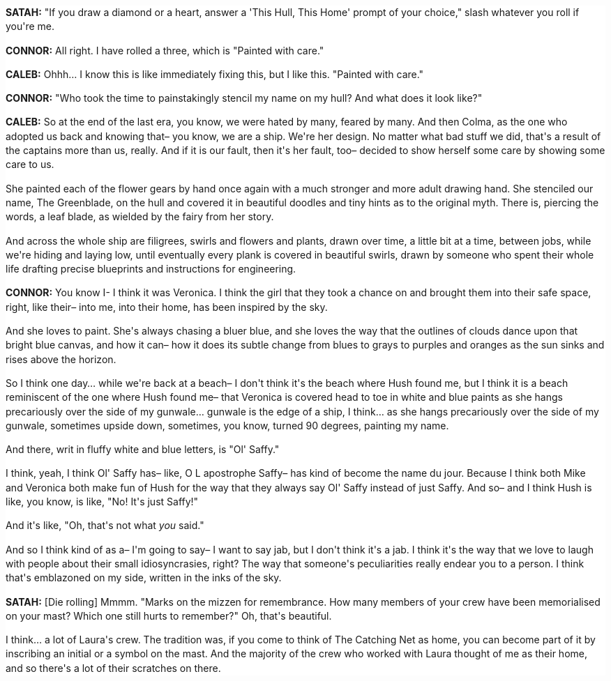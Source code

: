 **SATAH:** "If you draw a diamond or a heart, answer a 'This Hull, This Home' prompt of your choice," slash whatever you roll if you're me.

**CONNOR:** All right. I have rolled a three, which is "Painted with care."

**CALEB:** Ohhh… I know this is like immediately fixing this, but I like this. "Painted with care."

**CONNOR:** "Who took the time to painstakingly stencil my name on my hull? And what does it look like?"

**CALEB:** So at the end of the last era, you know, we were hated by many, feared by many. And then Colma, as the one who adopted us back and knowing that– you know, we are a ship. We're her design. No matter what bad stuff we did, that's a result of the captains more than us, really. And if it is our fault, then it's her fault, too– decided to show herself some care by showing some care to us.

She painted each of the flower gears by hand once again with a much stronger and more adult drawing hand. She stenciled our name, The Greenblade, on the hull and covered it in beautiful doodles and tiny hints as to the original myth. There is, piercing the words, a leaf blade, as wielded by the fairy from her story.

And across the whole ship are filigrees, swirls and flowers and plants, drawn over time, a little bit at a time, between jobs, while we're hiding and laying low, until eventually every plank is covered in beautiful swirls, drawn by someone who spent their whole life drafting precise blueprints and instructions for engineering.

**CONNOR:** You know I- I think it was Veronica. I think the girl that they took a chance on and brought them into their safe space, right, like their– into me, into their home, has been inspired by the sky.

And she loves to paint. She's always chasing a bluer blue, and she loves the way that the outlines of clouds dance upon that bright blue canvas, and how it can– how it does its subtle change from blues to grays to purples and oranges as the sun sinks and rises above the horizon.

So I think one day… while we're back at a beach– I don't think it's the beach where Hush found me, but I think it is a beach reminiscent of the one where Hush found me– that Veronica is covered head to toe in white and blue paints as she hangs precariously over the side of my gunwale… gunwale is the edge of a ship, I think… as she hangs precariously over the side of my gunwale, sometimes upside down, sometimes, you know, turned 90 degrees, painting my name.

And there, writ in fluffy white and blue letters, is "Ol' Saffy."

I think, yeah, I think Ol' Saffy has– like, O L apostrophe Saffy– has kind of become the name du jour. Because I think both Mike and Veronica both make fun of Hush for the way that they always say Ol' Saffy instead of just Saffy. And so– and I think Hush is like, you know, is like, "No\! It's just Saffy\!"

And it's like, "Oh, that's not what *you* said."

And so I think kind of as a– I'm going to say– I want to say jab, but I don't think it's a jab. I think it's the way that we love to laugh with people about their small idiosyncrasies, right? The way that someone's peculiarities really endear you to a person. I think that's emblazoned on my side, written in the inks of the sky.

**SATAH:** \[Die rolling\] Mmmm. "Marks on the mizzen for remembrance. How many members of your crew have been memorialised on your mast? Which one still hurts to remember?" Oh, that's beautiful.

I think… a lot of Laura's crew. The tradition was, if you come to think of The Catching Net as home, you can become part of it by inscribing an initial or a symbol on the mast. And the majority of the crew who worked with Laura thought of me as their home, and so there's a lot of their scratches on there.
